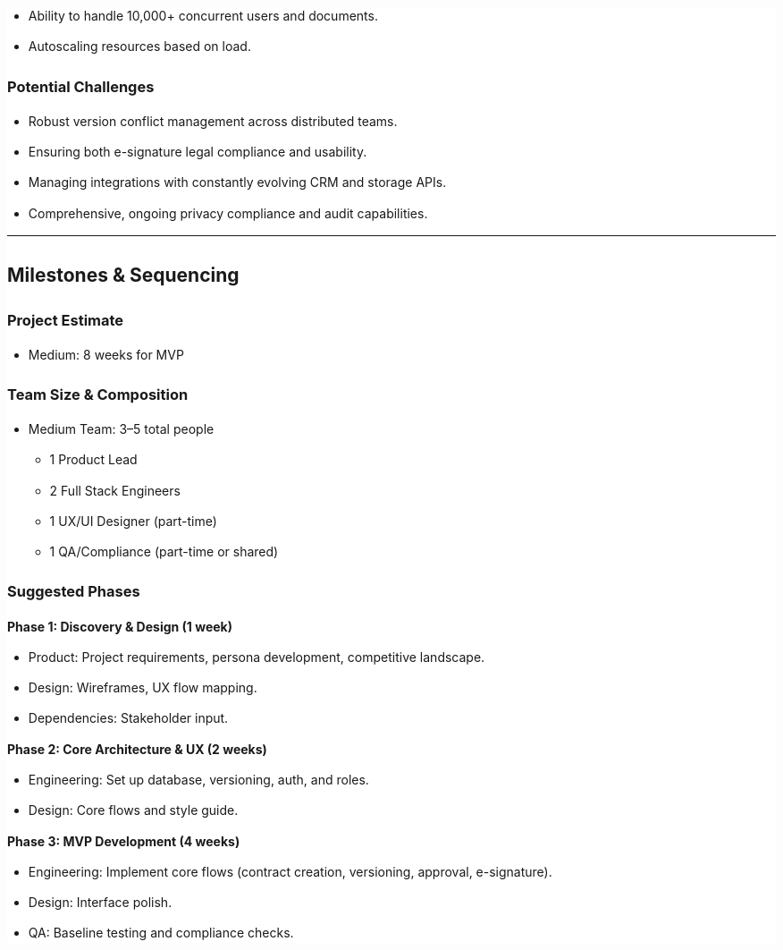 - Ability to handle 10,000+ concurrent users and documents.

- Autoscaling resources based on load.

### Potential Challenges

- Robust version conflict management across distributed teams.

- Ensuring both e-signature legal compliance and usability.

- Managing integrations with constantly evolving CRM and storage APIs.

- Comprehensive, ongoing privacy compliance and audit capabilities.

---

## Milestones & Sequencing

### Project Estimate

- Medium: 8 weeks for MVP

### Team Size & Composition

- Medium Team: 3–5 total people

  - 1 Product Lead

  - 2 Full Stack Engineers

  - 1 UX/UI Designer (part-time)

  - 1 QA/Compliance (part-time or shared)

### Suggested Phases

**Phase 1: Discovery & Design (1 week)**

- Product: Project requirements, persona development, competitive
  landscape.

- Design: Wireframes, UX flow mapping.

- Dependencies: Stakeholder input.

**Phase 2: Core Architecture & UX (2 weeks)**

- Engineering: Set up database, versioning, auth, and roles.

- Design: Core flows and style guide.

**Phase 3: MVP Development (4 weeks)**

- Engineering: Implement core flows (contract creation, versioning,
  approval, e-signature).

- Design: Interface polish.

- QA: Baseline testing and compliance checks.
